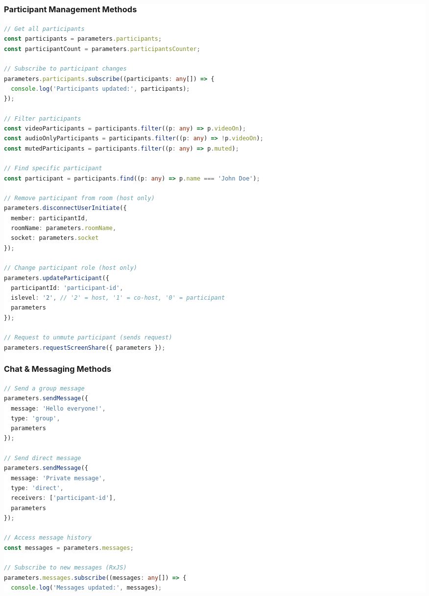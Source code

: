 ```typescript
```

### Participant Management Methods

```typescript
// Get all participants
const participants = parameters.participants;
const participantCount = parameters.participantsCounter;

// Subscribe to participant changes
parameters.participants.subscribe((participants: any[]) => {
  console.log('Participants updated:', participants);
});

// Filter participants
const videoParticipants = participants.filter((p: any) => p.videoOn);
const audioOnlyParticipants = participants.filter((p: any) => !p.videoOn);
const mutedParticipants = participants.filter((p: any) => p.muted);

// Find specific participant
const participant = participants.find((p: any) => p.name === 'John Doe');

// Remove participant from room (host only)
parameters.disconnectUserInitiate({
  member: participantId,
  roomName: parameters.roomName,
  socket: parameters.socket
});

// Change participant role (host only)
parameters.updateParticipant({
  participantId: 'participant-id',
  islevel: '2', // '2' = host, '1' = co-host, '0' = participant
  parameters
});

// Request to unmute participant (sends request)
parameters.requestScreenShare({ parameters });
```

### Chat & Messaging Methods

```typescript
// Send a group message
parameters.sendMessage({
  message: 'Hello everyone!',
  type: 'group',
  parameters
});

// Send direct message
parameters.sendMessage({
  message: 'Private message',
  type: 'direct',
  receivers: ['participant-id'],
  parameters
});

// Access message history
const messages = parameters.messages;

// Subscribe to new messages (RxJS)
parameters.messages.subscribe((messages: any[]) => {
  console.log('Messages updated:', messages);
```